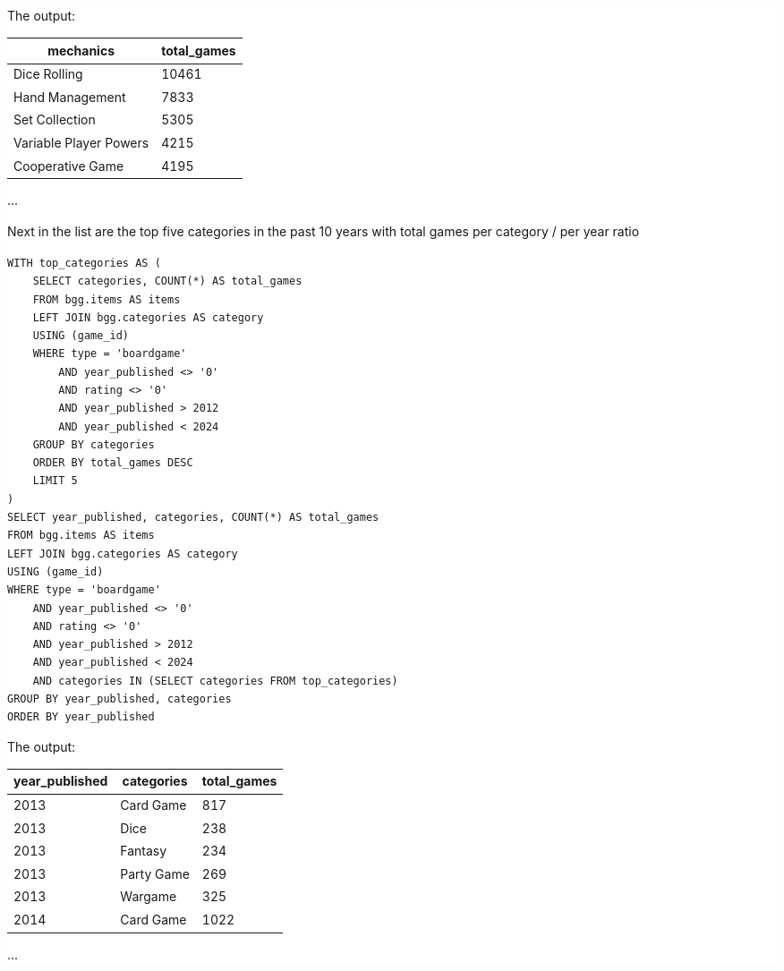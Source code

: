 ```
```

The output:

|mechanics|total_games|
|---------|-----------|
|Dice Rolling|10461|
|Hand Management|7833|
|Set Collection|5305|
|Variable Player Powers|4215|
|Cooperative Game|4195|
...


Next in the list are the top five categories in the past 10 years with total games per category / per year ratio
```
WITH top_categories AS (
    SELECT categories, COUNT(*) AS total_games
    FROM bgg.items AS items
    LEFT JOIN bgg.categories AS category
    USING (game_id)
    WHERE type = 'boardgame'
        AND year_published <> '0'
        AND rating <> '0'
        AND year_published > 2012
        AND year_published < 2024
    GROUP BY categories
    ORDER BY total_games DESC
    LIMIT 5
)
SELECT year_published, categories, COUNT(*) AS total_games
FROM bgg.items AS items
LEFT JOIN bgg.categories AS category
USING (game_id)
WHERE type = 'boardgame'
	AND year_published <> '0'
	AND rating <> '0'
	AND year_published > 2012
	AND year_published < 2024
	AND categories IN (SELECT categories FROM top_categories)
GROUP BY year_published, categories
ORDER BY year_published
```

The output:

|year_published|categories|total_games|
|--------------|----------|-----------|
|2013|Card Game|817|
|2013|Dice|238|
|2013|Fantasy|234|
|2013|Party Game|269|
|2013|Wargame|325|
|2014|Card Game|1022|
...
